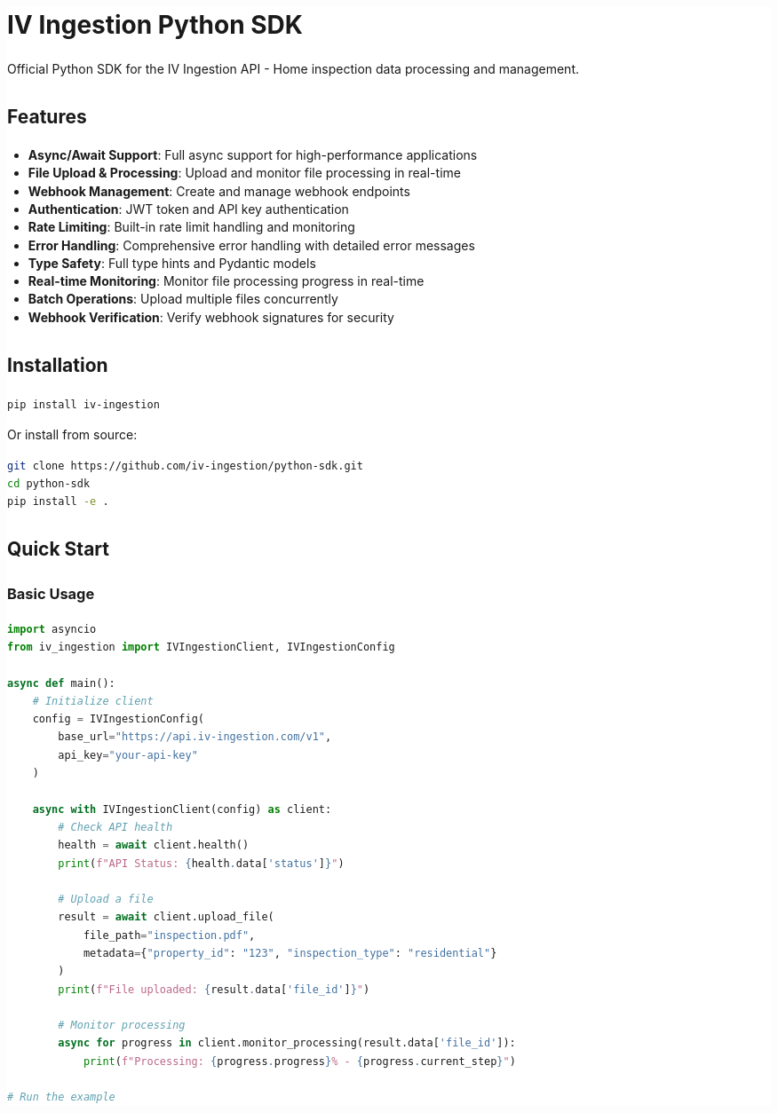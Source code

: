 # IV Ingestion Python SDK

Official Python SDK for the IV Ingestion API - Home inspection data processing and management.

## Features

- **Async/Await Support**: Full async support for high-performance applications
- **File Upload & Processing**: Upload and monitor file processing in real-time
- **Webhook Management**: Create and manage webhook endpoints
- **Authentication**: JWT token and API key authentication
- **Rate Limiting**: Built-in rate limit handling and monitoring
- **Error Handling**: Comprehensive error handling with detailed error messages
- **Type Safety**: Full type hints and Pydantic models
- **Real-time Monitoring**: Monitor file processing progress in real-time
- **Batch Operations**: Upload multiple files concurrently
- **Webhook Verification**: Verify webhook signatures for security

## Installation

```bash
pip install iv-ingestion
```

Or install from source:

```bash
git clone https://github.com/iv-ingestion/python-sdk.git
cd python-sdk
pip install -e .
```

## Quick Start

### Basic Usage

```python
import asyncio
from iv_ingestion import IVIngestionClient, IVIngestionConfig

async def main():
    # Initialize client
    config = IVIngestionConfig(
        base_url="https://api.iv-ingestion.com/v1",
        api_key="your-api-key"
    )
    
    async with IVIngestionClient(config) as client:
        # Check API health
        health = await client.health()
        print(f"API Status: {health.data['status']}")
        
        # Upload a file
        result = await client.upload_file(
            file_path="inspection.pdf",
            metadata={"property_id": "123", "inspection_type": "residential"}
        )
        print(f"File uploaded: {result.data['file_id']}")
        
        # Monitor processing
        async for progress in client.monitor_processing(result.data['file_id']):
            print(f"Processing: {progress.progress}% - {progress.current_step}")

# Run the example
```